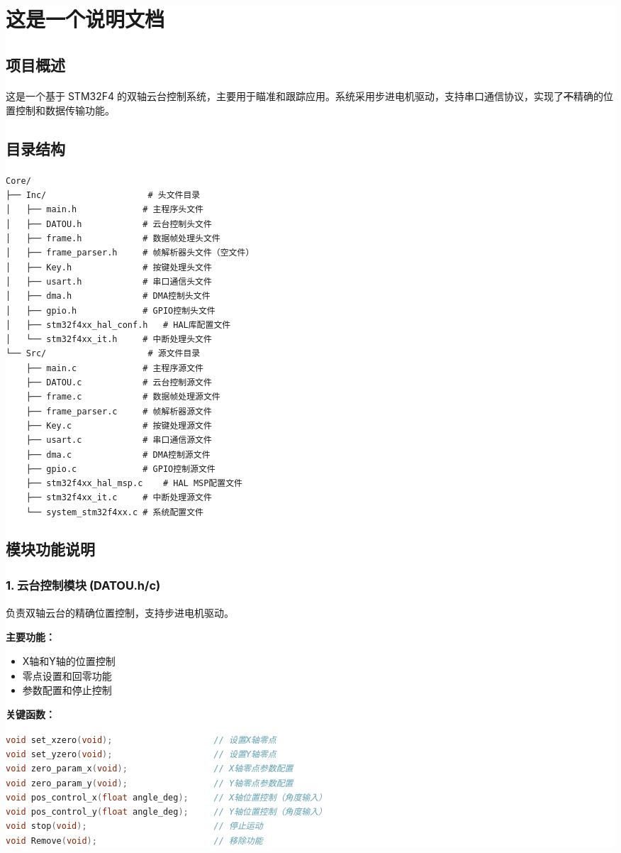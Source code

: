 # 这是一个说明文档

## 项目概述

这是一个基于 STM32F4 的双轴云台控制系统，主要用于瞄准和跟踪应用。系统采用步进电机驱动，支持串口通信协议，实现了~~不~~精确的位置控制和数据传输功能。

## 目录结构

```
Core/
├── Inc/                    # 头文件目录
│   ├── main.h             # 主程序头文件
│   ├── DATOU.h            # 云台控制头文件
│   ├── frame.h            # 数据帧处理头文件
│   ├── frame_parser.h     # 帧解析器头文件（空文件）
│   ├── Key.h              # 按键处理头文件
│   ├── usart.h            # 串口通信头文件
│   ├── dma.h              # DMA控制头文件
│   ├── gpio.h             # GPIO控制头文件
│   ├── stm32f4xx_hal_conf.h   # HAL库配置文件
│   └── stm32f4xx_it.h     # 中断处理头文件
└── Src/                    # 源文件目录
    ├── main.c             # 主程序源文件
    ├── DATOU.c            # 云台控制源文件
    ├── frame.c            # 数据帧处理源文件
    ├── frame_parser.c     # 帧解析器源文件
    ├── Key.c              # 按键处理源文件
    ├── usart.c            # 串口通信源文件
    ├── dma.c              # DMA控制源文件
    ├── gpio.c             # GPIO控制源文件
    ├── stm32f4xx_hal_msp.c    # HAL MSP配置文件
    ├── stm32f4xx_it.c     # 中断处理源文件
    └── system_stm32f4xx.c # 系统配置文件
```

## 模块功能说明

### 1. 云台控制模块 (DATOU.h/c)

负责双轴云台的精确位置控制，支持步进电机驱动。

**主要功能：**
- X轴和Y轴的位置控制
- 零点设置和回零功能
- 参数配置和停止控制

**关键函数：**
```c
void set_xzero(void);                    // 设置X轴零点
void set_yzero(void);                    // 设置Y轴零点
void zero_param_x(void);                 // X轴零点参数配置
void zero_param_y(void);                 // Y轴零点参数配置
void pos_control_x(float angle_deg);     // X轴位置控制（角度输入）
void pos_control_y(float angle_deg);     // Y轴位置控制（角度输入）
void stop(void);                         // 停止运动
void Remove(void);                       // 移除功能
```
